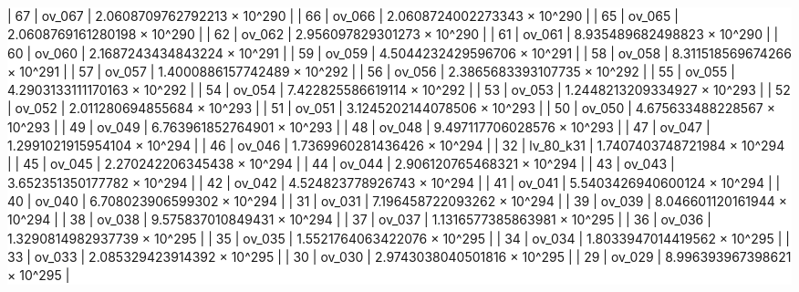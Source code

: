 | 67 | ov_067 | 2.0608709762792213 × 10^290 |
| 66 | ov_066 | 2.0608724002273343 × 10^290 |
| 65 | ov_065 | 2.0608769161280198 × 10^290 |
| 62 | ov_062 | 2.956097829301273 × 10^290 |
| 61 | ov_061 | 8.935489682498823 × 10^290 |
| 60 | ov_060 | 2.1687243434843224 × 10^291 |
| 59 | ov_059 | 4.5044232429596706 × 10^291 |
| 58 | ov_058 | 8.311518569674266 × 10^291 |
| 57 | ov_057 | 1.4000886157742489 × 10^292 |
| 56 | ov_056 | 2.3865683393107735 × 10^292 |
| 55 | ov_055 | 4.2903133111170163 × 10^292 |
| 54 | ov_054 | 7.422825586619114 × 10^292 |
| 53 | ov_053 | 1.2448213209334927 × 10^293 |
| 52 | ov_052 | 2.011280694855684 × 10^293 |
| 51 | ov_051 | 3.1245202144078506 × 10^293 |
| 50 | ov_050 | 4.675633488228567 × 10^293 |
| 49 | ov_049 | 6.763961852764901 × 10^293 |
| 48 | ov_048 | 9.497117706028576 × 10^293 |
| 47 | ov_047 | 1.2991021915954104 × 10^294 |
| 46 | ov_046 | 1.7369960281436426 × 10^294 |
| 32 | lv_80_k31 | 1.7407403748721984 × 10^294 |
| 45 | ov_045 | 2.270242206345438 × 10^294 |
| 44 | ov_044 | 2.906120765468321 × 10^294 |
| 43 | ov_043 | 3.652351350177782 × 10^294 |
| 42 | ov_042 | 4.524823778926743 × 10^294 |
| 41 | ov_041 | 5.5403426940600124 × 10^294 |
| 40 | ov_040 | 6.708023906599302 × 10^294 |
| 31 | ov_031 | 7.196458722093262 × 10^294 |
| 39 | ov_039 | 8.046601120161944 × 10^294 |
| 38 | ov_038 | 9.575837010849431 × 10^294 |
| 37 | ov_037 | 1.1316577385863981 × 10^295 |
| 36 | ov_036 | 1.3290814982937739 × 10^295 |
| 35 | ov_035 | 1.5521764063422076 × 10^295 |
| 34 | ov_034 | 1.8033947014419562 × 10^295 |
| 33 | ov_033 | 2.085329423914392 × 10^295 |
| 30 | ov_030 | 2.9743038040501816 × 10^295 |
| 29 | ov_029 | 8.996393967398621 × 10^295 |